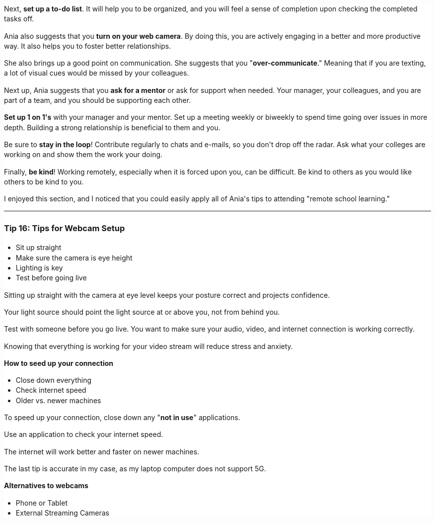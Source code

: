 Next, **set up a to-do list**. It will help you to be organized, and you will feel a sense of completion upon checking the completed tasks off.

Ania also suggests that you **turn on your web camera**. By doing this, you are actively engaging in a better and more productive way. It also helps you to foster better relationships.

She also brings up a good point on communication. She suggests that you "**over-communicate**." Meaning that if you are texting, a lot of visual cues would be missed by your colleagues.

Next up, Ania suggests that you **ask for a mentor** or ask for support when needed. Your manager, your colleagues, and you are part of a team, and you should be supporting each other.

**Set up 1 on 1's** with your manager and your mentor. Set up a meeting weekly or biweekly to spend time going over issues in more depth. Building a strong relationship is beneficial to them and you.

Be sure to **stay in the loop**! Contribute regularly to chats and e-mails, so you don't drop off the radar. Ask what your colleges are working on and show them the work your doing.

Finally, **be kind**! Working remotely, especially when it is forced upon you, can be difficult. Be kind to others as you would like others to be kind to you.

I enjoyed this section, and I noticed that you could easily apply all of Ania's tips to attending "remote school learning."

---

### Tip 16: Tips for Webcam Setup

* Sit up straight
* Make sure the camera is eye height 
* Lighting is key
* Test before going live

Sitting up straight with the camera at eye level keeps your posture correct and projects confidence.

Your light source should point the light source at or above you, not from behind you.

Test with someone before you go live. You want to make sure your audio, video, and internet connection is working correctly.

Knowing that everything is working for your video stream will reduce stress and anxiety.

**How to seed up your connection**

* Close down everything
* Check internet speed
* Older vs. newer machines
 
To speed up your connection, close down any "**not in use**" applications.

Use an application to check your internet speed.

The internet will work better and faster on newer machines. 

The last tip is accurate in my case, as my laptop computer does not support 5G.


**Alternatives to webcams**

* Phone or Tablet
* External Streaming Cameras
